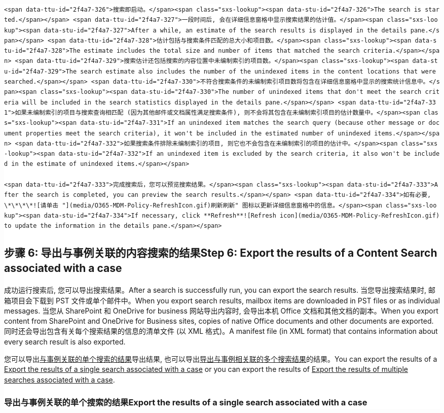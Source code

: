     <span data-ttu-id="2f4a7-326">搜索即启动。</span><span class="sxs-lookup"><span data-stu-id="2f4a7-326">The search is started.</span></span> <span data-ttu-id="2f4a7-327">一段时间后, 会在详细信息窗格中显示搜索结果的估计值。</span><span class="sxs-lookup"><span data-stu-id="2f4a7-327">After a while, an estimate of the search results is displayed in the details pane.</span></span> <span data-ttu-id="2f4a7-328">估计包括与搜索条件匹配的总大小和项目数。</span><span class="sxs-lookup"><span data-stu-id="2f4a7-328">The estimate includes the total size and number of items that matched the search criteria.</span></span> <span data-ttu-id="2f4a7-329">搜索估计还包括搜索的内容位置中未编制索引的项目数。</span><span class="sxs-lookup"><span data-stu-id="2f4a7-329">The search estimate also includes the number of the unindexed items in the content locations that were searched.</span></span> <span data-ttu-id="2f4a7-330">不符合搜索条件的未编制索引项目数将包含在详细信息窗格中显示的搜索统计信息中。</span><span class="sxs-lookup"><span data-stu-id="2f4a7-330">The number of unindexed items that don't meet the search criteria will be included in the search statistics displayed in the details pane.</span></span> <span data-ttu-id="2f4a7-331">如果未编制索引的项目与搜索查询相匹配 (因为其他邮件或文档属性满足搜索条件), 则不会将其包含在未编制索引项目的估计数量中。</span><span class="sxs-lookup"><span data-stu-id="2f4a7-331">If an unindexed item matches the search query (because other message or document properties meet the search criteria), it won't be included in the estimated number of unindexed items.</span></span> <span data-ttu-id="2f4a7-332">如果搜索条件排除未编制索引的项目, 则它也不会包含在未编制索引的项目的估计中。</span><span class="sxs-lookup"><span data-stu-id="2f4a7-332">If an unindexed item is excluded by the search criteria, it also won't be included in the estimate of unindexed items.</span></span>
    
    <span data-ttu-id="2f4a7-333">完成搜索后，您可以预览搜索结果。</span><span class="sxs-lookup"><span data-stu-id="2f4a7-333">After the search is completed, you can preview the search results.</span></span> <span data-ttu-id="2f4a7-334">如有必要, \*\*\*\*![请单击 "](media/O365-MDM-Policy-RefreshIcon.gif)刷新刷新" 图标以更新详细信息窗格中的信息。</span><span class="sxs-lookup"><span data-stu-id="2f4a7-334">If necessary, click **Refresh**![Refresh icon](media/O365-MDM-Policy-RefreshIcon.gif) to update the information in the details pane.</span></span> 
  
## <a name="step-6-export-the-results-of-a-content-search-associated-with-a-case"></a><span data-ttu-id="2f4a7-335">步骤 6: 导出与事例关联的内容搜索的结果</span><span class="sxs-lookup"><span data-stu-id="2f4a7-335">Step 6: Export the results of a Content Search associated with a case</span></span>
<span data-ttu-id="2f4a7-336"><a name="step5_1"> </a></span><span class="sxs-lookup"><span data-stu-id="2f4a7-336"></span></span>

<span data-ttu-id="2f4a7-337">成功运行搜索后, 您可以导出搜索结果。</span><span class="sxs-lookup"><span data-stu-id="2f4a7-337">After a search is successfully run, you can export the search results.</span></span> <span data-ttu-id="2f4a7-338">当您导出搜索结果时, 邮箱项目会下载到 PST 文件或单个邮件中。</span><span class="sxs-lookup"><span data-stu-id="2f4a7-338">When you export search results, mailbox items are downloaded in PST files or as individual messages.</span></span> <span data-ttu-id="2f4a7-339">当您从 SharePoint 和 OneDrive for business 网站导出内容时, 会导出本机 Office 文档和其他文档的副本。</span><span class="sxs-lookup"><span data-stu-id="2f4a7-339">When you export content from SharePoint and OneDrive for Business sites, copies of native Office documents and other documents are exported.</span></span> <span data-ttu-id="2f4a7-340">同时还会导出包含有关每个搜索结果的信息的清单文件 (以 XML 格式)。</span><span class="sxs-lookup"><span data-stu-id="2f4a7-340">A manifest file (in XML format) that contains information about every search result is also exported.</span></span>
  
<span data-ttu-id="2f4a7-341">您可以导出[与事例关联的单个搜索的结果](manage-ediscovery-cases.md#singlesearch_1)导出结果, 也可以导出[导出与事例相关联的多个搜索结果](manage-ediscovery-cases.md#multiplesearches_1)的结果。</span><span class="sxs-lookup"><span data-stu-id="2f4a7-341">You can export the results of a [Export the results of a single search associated with a case](manage-ediscovery-cases.md#singlesearch_1) or you can export the results of [Export the results of multiple searches associated with a case](manage-ediscovery-cases.md#multiplesearches_1).</span></span>
  
### <a name="export-the-results-of-a-single-search-associated-with-a-case"></a><span data-ttu-id="2f4a7-342">导出与事例关联的单个搜索的结果</span><span class="sxs-lookup"><span data-stu-id="2f4a7-342">Export the results of a single search associated with a case</span></span>
<span data-ttu-id="2f4a7-343"><a name="singlesearch_1"> </a></span><span class="sxs-lookup"><span data-stu-id="2f4a7-343"></span></span>
